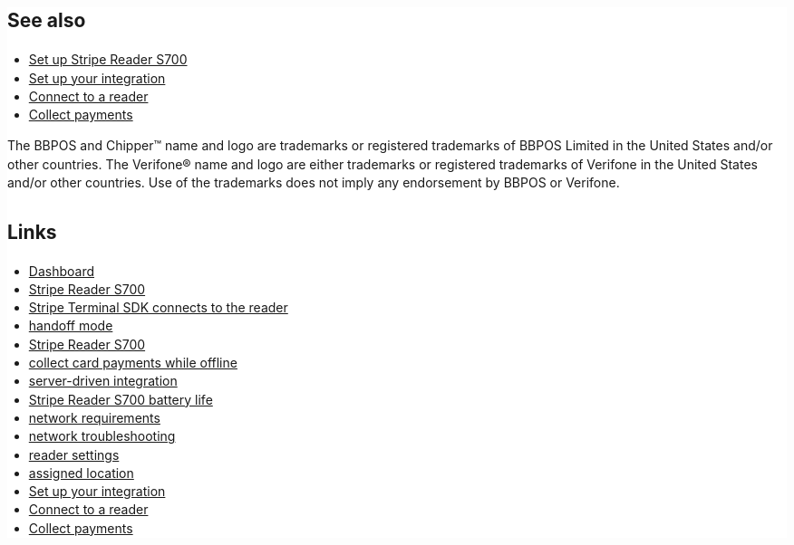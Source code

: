 ## See also

- [Set up Stripe Reader
S700](https://docs.stripe.com/terminal/payments/setup-reader/stripe-reader-s700)
- [Set up your
integration](https://docs.stripe.com/terminal/payments/setup-integration)
- [Connect to a
reader](https://docs.stripe.com/terminal/payments/connect-reader)
- [Collect
payments](https://docs.stripe.com/terminal/payments/collect-card-payment)

The BBPOS and Chipper™ name and logo are trademarks or registered trademarks of
BBPOS Limited in the United States and/or other countries. The Verifone® name
and logo are either trademarks or registered trademarks of Verifone in the
United States and/or other countries. Use of the trademarks does not imply any
endorsement by BBPOS or Verifone.

## Links

- [Dashboard](https://dashboard.stripe.com/terminal/shop/)
- [Stripe Reader
S700](https://docs.stripe.com/terminal/payments/setup-reader/stripe-reader-s700)
- [Stripe Terminal SDK connects to the
reader](https://docs.stripe.com/terminal/payments/connect-reader?reader-type=internet)
- [handoff
mode](https://docs.stripe.com/terminal/features/apps-on-devices/build#discover-and-connect-a-reader)
- [Stripe Reader
S700](https://d37ugbyn3rpeym.cloudfront.net/docs/assets/s700_product_sheet.612cfab6b7effea90f2164ba79898a0165675e951faa3378068646c8c8bbc0ee.pdf)
- [collect card payments while
offline](https://docs.stripe.com/terminal/features/operate-offline/collect-card-payments)
- [server-driven
integration](https://docs.stripe.com/terminal/payments/setup-integration?terminal-sdk-platform=server-driven)
- [Stripe Reader S700 battery
life](https://docs.stripe.com/terminal/payments/setup-reader#device-specs-and-accessories)
- [network requirements](https://docs.stripe.com/terminal/network-requirements)
- [network
troubleshooting](https://docs.stripe.com/terminal/network-requirements#troubleshooting)
- [reader
settings](https://docs.stripe.com/terminal/payments/setup-reader/stripe-reader-s700#settings)
- [assigned
location](https://docs.stripe.com/terminal/fleet/locations-and-zones)
- [Set up your
integration](https://docs.stripe.com/terminal/payments/setup-integration)
- [Connect to a
reader](https://docs.stripe.com/terminal/payments/connect-reader)
- [Collect
payments](https://docs.stripe.com/terminal/payments/collect-card-payment)